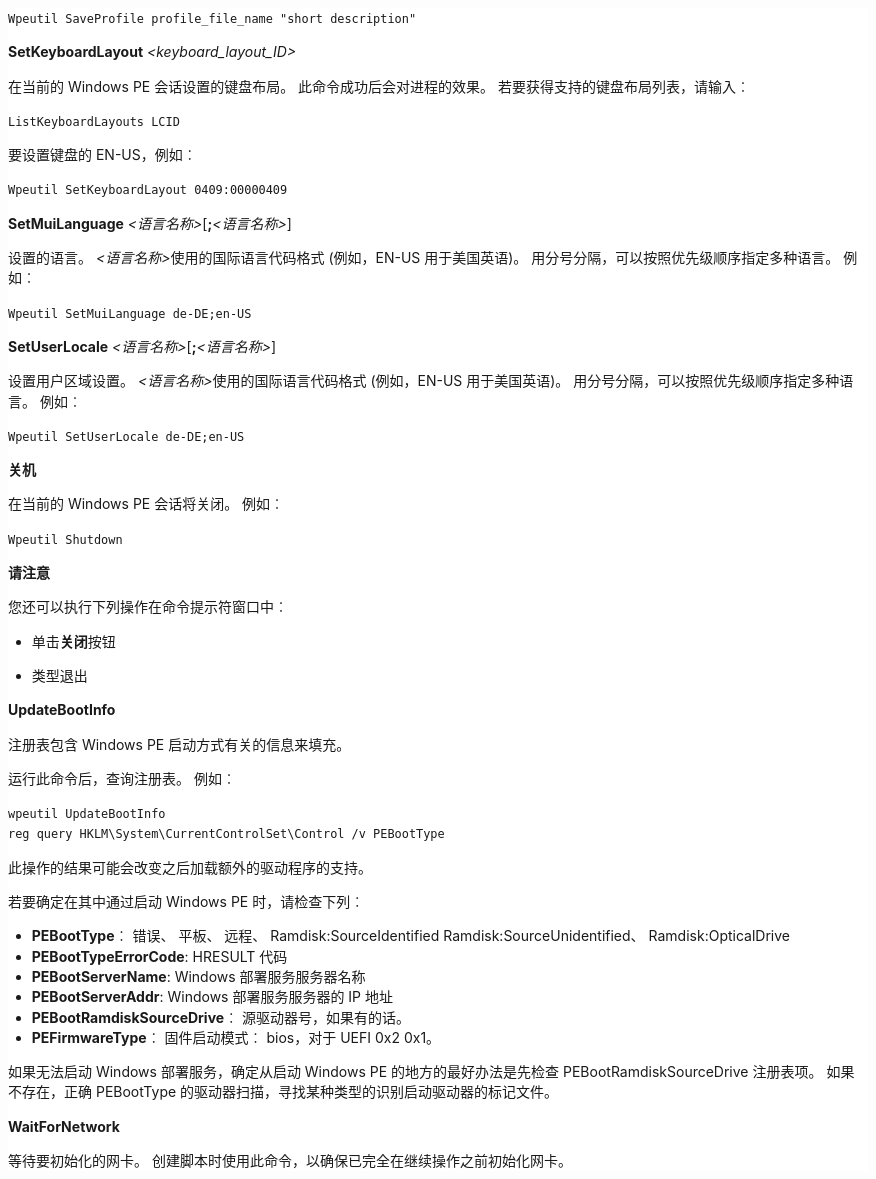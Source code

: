 <pre class="syntax" space="preserve"><code>Wpeutil SaveProfile profile_file_name &quot;short description&quot;</code></pre></td>
</tr>
<tr class="even">
<td align="left"><p><strong>SetKeyboardLayout</strong> <em>&lt;keyboard_layout_ID&gt;</em></p></td>
<td align="left"><p>在当前的 Windows PE 会话设置的键盘布局。 此命令成功后会对进程的效果。 若要获得支持的键盘布局列表，请输入︰</p>
<pre class="syntax" space="preserve"><code>ListKeyboardLayouts LCID</code></pre>
<p>要设置键盘的 EN-US，例如︰</p>
<pre class="syntax" space="preserve"><code>Wpeutil SetKeyboardLayout 0409:00000409</code></pre></td>
</tr>
<tr class="odd">
<td align="left"><p><strong>SetMuiLanguage</strong> <em>&lt;语言名称&gt;</em>[<strong>;</strong><em>&lt;语言名称&gt;</em>]</p></td>
<td align="left"><p>设置的语言。 <em>&lt;语言名称&gt;</em>使用的国际语言代码格式 (例如，EN-US 用于美国英语)。 用分号分隔，可以按照优先级顺序指定多种语言。 例如︰</p>
<pre class="syntax" space="preserve"><code>Wpeutil SetMuiLanguage de-DE;en-US</code></pre></td>
</tr>
<tr class="even">
<td align="left"><p><strong>SetUserLocale</strong> <em>&lt;语言名称&gt;</em>[<strong>;</strong><em>&lt;语言名称&gt;</em>]</p></td>
<td align="left"><p>设置用户区域设置。 <em>&lt;语言名称&gt;</em>使用的国际语言代码格式 (例如，EN-US 用于美国英语)。 用分号分隔，可以按照优先级顺序指定多种语言。 例如︰</p>
<pre class="syntax" space="preserve"><code>Wpeutil SetUserLocale de-DE;en-US</code></pre></td>
</tr>
<tr class="odd">
<td align="left"><p><strong>关机</strong></p></td>
<td align="left"><p>在当前的 Windows PE 会话将关闭。 例如︰</p>
<pre class="syntax" space="preserve"><code>Wpeutil Shutdown</code></pre>
<div class="alert">
<strong>请注意</strong>  
<p>您还可以执行下列操作在命令提示符窗口中︰</p>
<ul>
<li><p>单击<strong>关闭</strong>按钮</p></li>
<li><p>类型退出</p></li>
</ul>
</div>
<div>
 
</div></td>
</tr>
<tr class="even">
<td align="left"><p><strong>UpdateBootInfo</strong></p></td>
<td align="left"><p>注册表包含 Windows PE 启动方式有关的信息来填充。</p>
<p>运行此命令后，查询注册表。 例如︰</p>
<pre class="syntax" space="preserve"><code>wpeutil UpdateBootInfo
reg query HKLM\System\CurrentControlSet\Control /v PEBootType</code></pre>
<p>此操作的结果可能会改变之后加载额外的驱动程序的支持。</p>
<p>若要确定在其中通过启动 Windows PE 时，请检查下列︰</p>
<ul>
<li><strong>PEBootType</strong>︰ 错误、 平板、 远程、 Ramdisk:SourceIdentified Ramdisk:SourceUnidentified、 Ramdisk:OpticalDrive</li>
<li><strong>PEBootTypeErrorCode</strong>: HRESULT 代码</li>
<li><strong>PEBootServerName</strong>: Windows 部署服务服务器名称</li>
<li><strong>PEBootServerAddr</strong>: Windows 部署服务服务器的 IP 地址</li>
<li><strong>PEBootRamdiskSourceDrive</strong>︰ 源驱动器号，如果有的话。</li>
<li><strong>PEFirmwareType</strong>︰ 固件启动模式︰ bios，对于 UEFI 0x2 0x1。</li>
</ul>
<p>如果无法启动 Windows 部署服务，确定从启动 Windows PE 的地方的最好办法是先检查 PEBootRamdiskSourceDrive 注册表项。 如果不存在，正确 PEBootType 的驱动器扫描，寻找某种类型的识别启动驱动器的标记文件。</p></td>
</tr>
<tr class="odd">
<td align="left"><p><strong>WaitForNetwork</strong></p></td>
<td align="left"><p>等待要初始化的网卡。 创建脚本时使用此命令，以确保已完全在继续操作之前初始化网卡。</p></td>